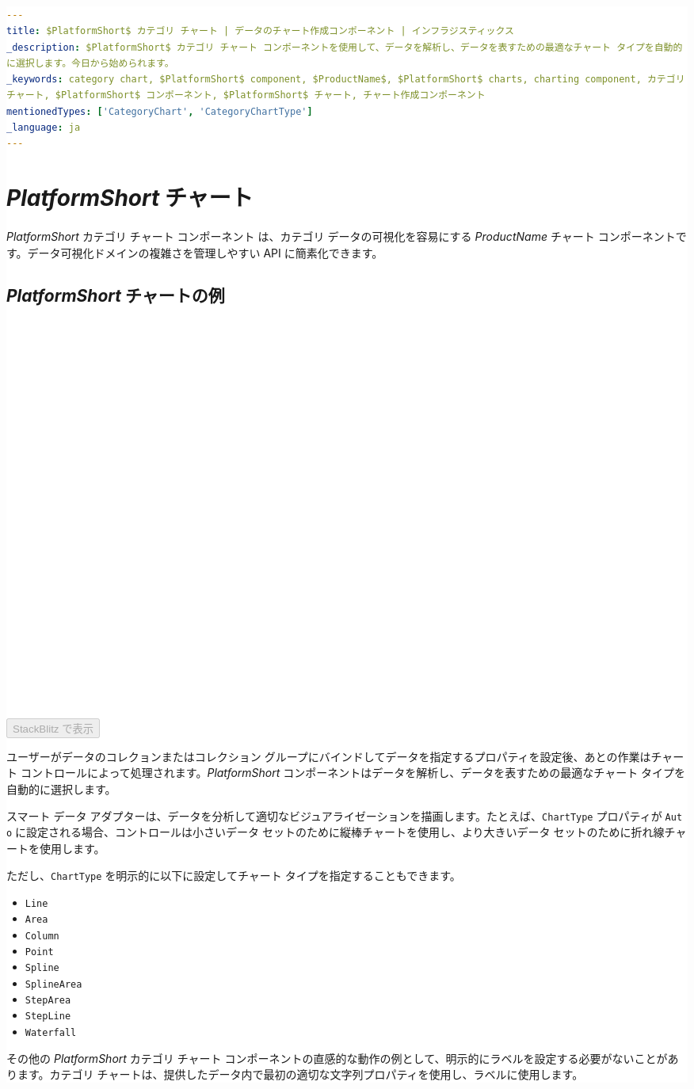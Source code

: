 ```yaml
---
title: $PlatformShort$ カテゴリ チャート | データのチャート作成コンポーネント | インフラジスティックス
_description: $PlatformShort$ カテゴリ チャート コンポーネントを使用して、データを解析し、データを表すための最適なチャート タイプを自動的に選択します。今日から始められます。
_keywords: category chart, $PlatformShort$ component, $ProductName$, $PlatformShort$ charts, charting component, カテゴリ チャート, $PlatformShort$ コンポーネント, $PlatformShort$ チャート, チャート作成コンポーネント
mentionedTypes: ['CategoryChart', 'CategoryChartType']
_language: ja
---
```

# $PlatformShort$ チャート

$PlatformShort$ カテゴリ チャート コンポーネント は、カテゴリ データの可視化を容易にする $ProductName$ チャート コンポーネントです。データ可視化ドメインの複雑さを管理しやすい API に簡素化できます。

## $PlatformShort$ チャートの例

<div class="sample-container loading" style="height: 500px">
    <iframe id="category-chart-overview-iframe" src='{environment:dvDemosBaseUrl}/charts/category-chart-overview' width="100%" height="100%" seamless frameBorder="0" onload="onXPlatSampleIframeContentLoaded(this);" alt="$PlatformShort$ チャートの例"></iframe>
</div>

<div>
    <button data-localize="stackblitz" disabled class="stackblitz-btn"   data-iframe-id="category-chart-overview-iframe" data-demos-base-url="{environment:dvDemosBaseUrl}">StackBlitz で表示
    </button>
<sample-button src="charts/category-chart/overview"></sample-button>

</div>

<div class="divider--half"></div>

 ユーザーがデータのコレクョンまたはコレクション グループにバインドしてデータを指定するプロパティを設定後、あとの作業はチャート コントロールによって処理されます。$PlatformShort$ コンポーネントはデータを解析し、データを表すための最適なチャート タイプを自動的に選択します。

スマート データ アダプターは、データを分析して適切なビジュアライゼーションを描画します。たとえば、`ChartType` プロパティが `Auto` に設定される場合、コントロールは小さいデータ セットのために縦棒チャートを使用し、より大きいデータ セットのために折れ線チャートを使用します。

ただし、`ChartType` を明示的に以下に設定してチャート タイプを指定することもできます。

- `Line`
- `Area`
- `Column`
- `Point`
- `Spline`
- `SplineArea`
- `StepArea`
- `StepLine`
- `Waterfall`

その他の $PlatformShort$ カテゴリ チャート コンポーネントの直感的な動作の例として、明示的にラベルを設定する必要がないことがあります。カテゴリ チャートは、提供したデータ内で最初の適切な文字列プロパティを使用し、ラベルに使用します。
